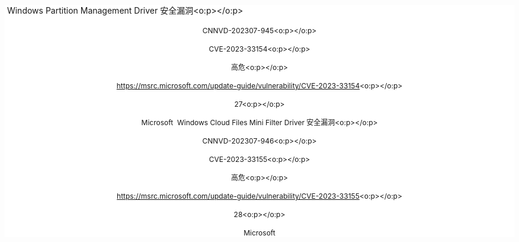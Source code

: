   Windows Partition Management Driver 安全漏洞<o:p></o:p></span></p></td><td width="119" style="border-top: none;border-left: none;border-bottom: 1pt solid windowtext;border-right: 1pt solid windowtext;padding: 0cm 5.4pt;"><p style="text-align:center;margin-bottom:0cm;margin-bottom:.0001pt;line-height:normal;"><span lang="EN-US" style="font-size:9.0pt;">CNNVD-202307-945<o:p></o:p></span></p></td><td width="85" style="border-top: none;border-left: none;border-bottom: 1pt solid windowtext;border-right: 1pt solid windowtext;padding: 0cm 5.4pt;"><p style="text-align:center;margin-bottom:0cm;margin-bottom:.0001pt;line-height:normal;"><span lang="EN-US" style="font-size:9.0pt;">CVE-2023-33154<o:p></o:p></span></p></td><td width="80" style="border-top: none;border-left: none;border-bottom: 1pt solid windowtext;border-right: 1pt solid windowtext;padding: 0cm 5.4pt;"><p style="text-align:center;margin-bottom:0cm;margin-bottom:.0001pt;line-height:normal;"><span lang="EN-US" style="font-size:9.0pt;">高危<o:p></o:p></span></p></td><td width="128" style="border-top: none;border-left: none;border-bottom: 1pt solid windowtext;border-right: 1pt solid windowtext;padding: 0cm 5.4pt;"><p style="text-align:center;margin-bottom:0cm;margin-bottom:.0001pt;line-height:normal;"><span lang="EN-US" style="font-size:9.0pt;">https://msrc.microsoft.com/update-guide/vulnerability/CVE-2023-33154<o:p></o:p></span></p></td></tr><tr style="mso-yfti-irow:27;"><td width="67" style="border-right: 1pt solid windowtext;border-bottom: 1pt solid windowtext;border-left: 1pt solid windowtext;border-top: none;padding: 0cm 5.4pt;"><p style="text-align:center;margin-bottom:0cm;margin-bottom:.0001pt;line-height:normal;"><span lang="EN-US" style="font-size:9.0pt;">27<o:p></o:p></span></p></td><td width="95" style="border-top: none;border-left: none;border-bottom: 1pt solid windowtext;border-right: 1pt solid windowtext;padding: 0cm 5.4pt;"><p style="text-align:center;margin-bottom:0cm;margin-bottom:.0001pt;line-height:normal;"><span lang="EN-US" style="font-size:9.0pt;">Microsoft
  Windows Cloud Files Mini Filter Driver 安全漏洞<o:p></o:p></span></p></td><td width="119" style="border-top: none;border-left: none;border-bottom: 1pt solid windowtext;border-right: 1pt solid windowtext;padding: 0cm 5.4pt;"><p style="text-align:center;margin-bottom:0cm;margin-bottom:.0001pt;line-height:normal;"><span lang="EN-US" style="font-size:9.0pt;">CNNVD-202307-946<o:p></o:p></span></p></td><td width="85" style="border-top: none;border-left: none;border-bottom: 1pt solid windowtext;border-right: 1pt solid windowtext;padding: 0cm 5.4pt;"><p style="text-align:center;margin-bottom:0cm;margin-bottom:.0001pt;line-height:normal;"><span lang="EN-US" style="font-size:9.0pt;">CVE-2023-33155<o:p></o:p></span></p></td><td width="80" style="border-top: none;border-left: none;border-bottom: 1pt solid windowtext;border-right: 1pt solid windowtext;padding: 0cm 5.4pt;"><p style="text-align:center;margin-bottom:0cm;margin-bottom:.0001pt;line-height:normal;"><span lang="EN-US" style="font-size:9.0pt;">高危<o:p></o:p></span></p></td><td width="128" style="border-top: none;border-left: none;border-bottom: 1pt solid windowtext;border-right: 1pt solid windowtext;padding: 0cm 5.4pt;"><p style="text-align:center;margin-bottom:0cm;margin-bottom:.0001pt;line-height:normal;"><span lang="EN-US" style="font-size:9.0pt;">https://msrc.microsoft.com/update-guide/vulnerability/CVE-2023-33155<o:p></o:p></span></p></td></tr><tr style="mso-yfti-irow:28;height:68.6pt;"><td width="67" style="border-right: 1pt solid windowtext;border-bottom: 1pt solid windowtext;border-left: 1pt solid windowtext;border-top: none;padding: 0cm 5.4pt;" height="68"><p style="text-align:center;margin-bottom:0cm;margin-bottom:.0001pt;line-height:normal;"><span lang="EN-US" style="font-size:9.0pt;">28<o:p></o:p></span></p></td><td width="95" style="border-top: none;border-left: none;border-bottom: 1pt solid windowtext;border-right: 1pt solid windowtext;padding: 0cm 5.4pt;" height="68"><p style="text-align:center;margin-bottom:0cm;margin-bottom:.0001pt;line-height:normal;"><span lang="EN-US" style="font-size:9.0pt;">Microsoft